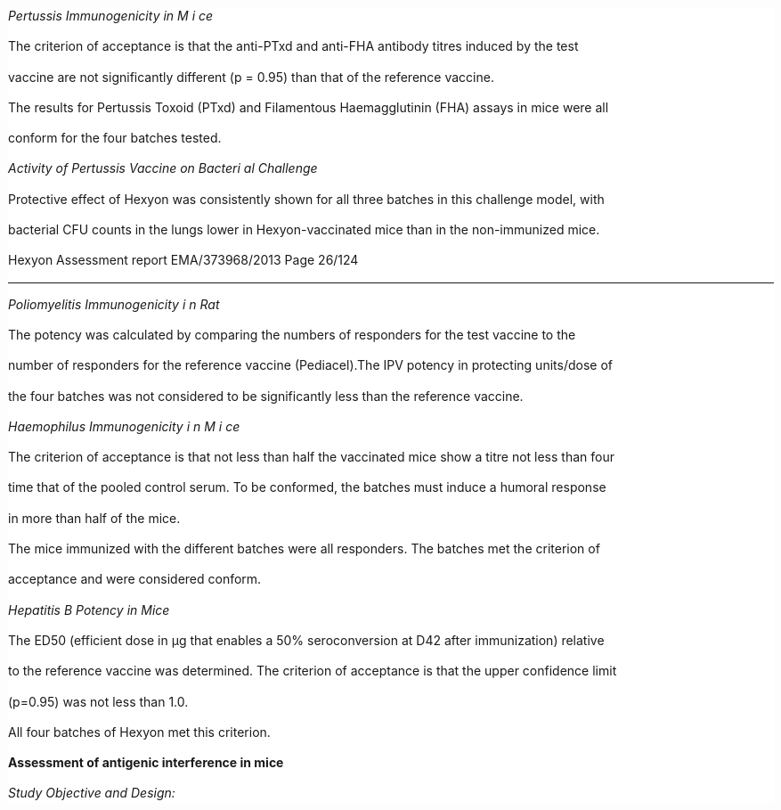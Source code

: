 *Pertussis Immunogenicity in* *M* *i* *ce*

The criterion of acceptance is that the anti-PTxd and anti-FHA antibody titres induced by the test

vaccine are not significantly different (p = 0.95) than that of the reference vaccine.

The results for Pertussis Toxoid (PTxd) and Filamentous Haemagglutinin (FHA) assays in mice were all

conform for the four batches tested.

*Activity of Pertussis Vaccine* *on* *Bacteri* *al* *Challenge*

Protective effect of Hexyon was consistently shown for all three batches in this challenge model, with

bacterial CFU counts in the lungs lower in Hexyon-vaccinated mice than in the non-immunized mice.

Hexyon
Assessment report
EMA/373968/2013 Page 26/124


-----

*Poliomyelitis Immunogenicity* *i* *n* *Rat*

The potency was calculated by comparing the numbers of responders for the test vaccine to the

number of responders for the reference vaccine (Pediacel).The IPV potency in protecting units/dose of

the four batches was not considered to be significantly less than the reference vaccine.

*Haemophilus Immunogenicity* *i* *n* *M* *i* *ce*

The criterion of acceptance is that not less than half the vaccinated mice show a titre not less than four

time that of the pooled control serum. To be conformed, the batches must induce a humoral response

in more than half of the mice.

The mice immunized with the different batches were all responders. The batches met the criterion of

acceptance and were considered conform.

*Hepatitis B Potency in Mice*

The ED50 (efficient dose in µg that enables a 50% seroconversion at D42 after immunization) relative

to the reference vaccine was determined. The criterion of acceptance is that the upper confidence limit

(p=0.95) was not less than 1.0.

All four batches of Hexyon met this criterion.

**Assessment of antigenic interference in mice**

*Study Objective and Design:*
